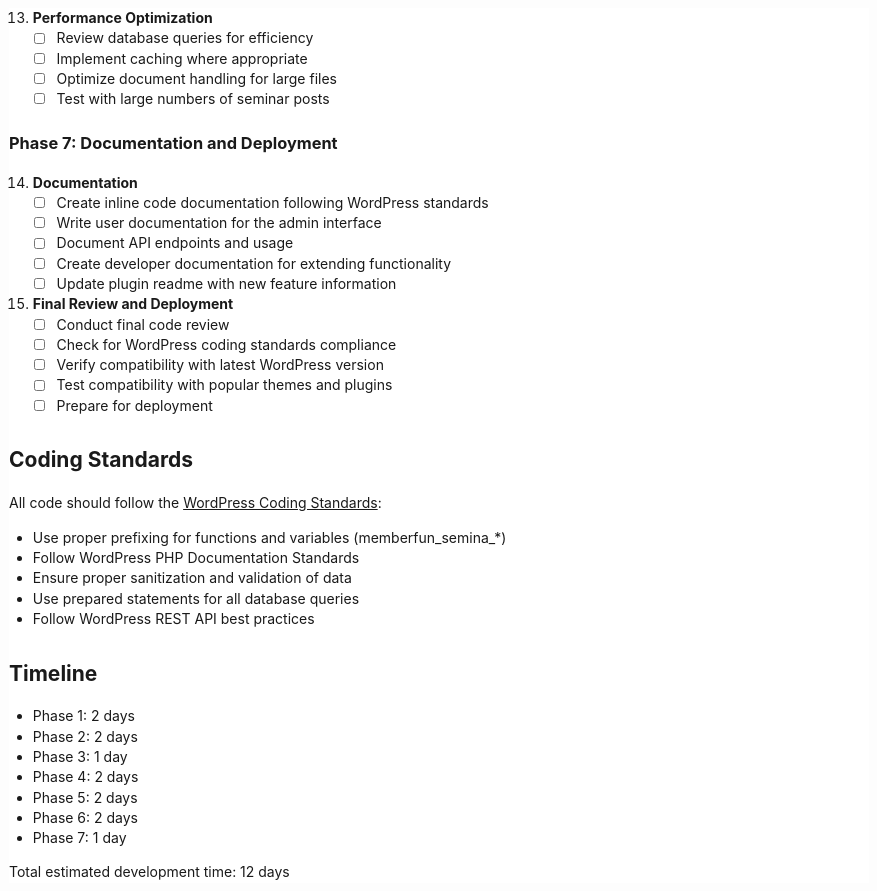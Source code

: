 13. **Performance Optimization**
    - [ ] Review database queries for efficiency
    - [ ] Implement caching where appropriate
    - [ ] Optimize document handling for large files
    - [ ] Test with large numbers of seminar posts

### Phase 7: Documentation and Deployment

14. **Documentation**
    - [ ] Create inline code documentation following WordPress standards
    - [ ] Write user documentation for the admin interface
    - [ ] Document API endpoints and usage
    - [ ] Create developer documentation for extending functionality
    - [ ] Update plugin readme with new feature information

15. **Final Review and Deployment**
    - [ ] Conduct final code review
    - [ ] Check for WordPress coding standards compliance
    - [ ] Verify compatibility with latest WordPress version
    - [ ] Test compatibility with popular themes and plugins
    - [ ] Prepare for deployment

## Coding Standards
All code should follow the [WordPress Coding Standards](https://developer.wordpress.org/coding-standards/):
- Use proper prefixing for functions and variables (memberfun_semina_*)
- Follow WordPress PHP Documentation Standards
- Ensure proper sanitization and validation of data
- Use prepared statements for all database queries
- Follow WordPress REST API best practices

## Timeline
- Phase 1: 2 days
- Phase 2: 2 days
- Phase 3: 1 day
- Phase 4: 2 days
- Phase 5: 2 days
- Phase 6: 2 days
- Phase 7: 1 day

Total estimated development time: 12 days
